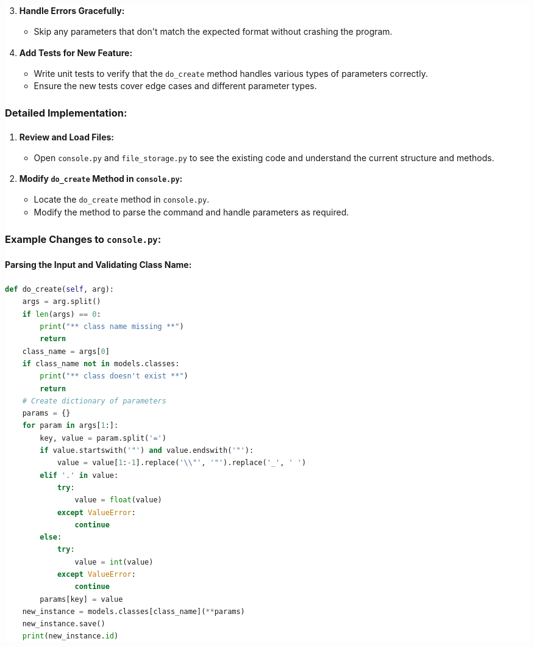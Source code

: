 3. **Handle Errors Gracefully:**
   - Skip any parameters that don't match the expected format without crashing the program.

4. **Add Tests for New Feature:**
   - Write unit tests to verify that the `do_create` method handles various types of parameters correctly.
   - Ensure the new tests cover edge cases and different parameter types.

### Detailed Implementation:

1. **Review and Load Files:**
   - Open `console.py` and `file_storage.py` to see the existing code and understand the current structure and methods.

2. **Modify `do_create` Method in `console.py`:**
   - Locate the `do_create` method in `console.py`.
   - Modify the method to parse the command and handle parameters as required.

### Example Changes to `console.py`:

#### Parsing the Input and Validating Class Name:

```python
def do_create(self, arg):
    args = arg.split()
    if len(args) == 0:
        print("** class name missing **")
        return
    class_name = args[0]
    if class_name not in models.classes:
        print("** class doesn't exist **")
        return
    # Create dictionary of parameters
    params = {}
    for param in args[1:]:
        key, value = param.split('=')
        if value.startswith('"') and value.endswith('"'):
            value = value[1:-1].replace('\\"', '"').replace('_', ' ')
        elif '.' in value:
            try:
                value = float(value)
            except ValueError:
                continue
        else:
            try:
                value = int(value)
            except ValueError:
                continue
        params[key] = value
    new_instance = models.classes[class_name](**params)
    new_instance.save()
    print(new_instance.id)
```
